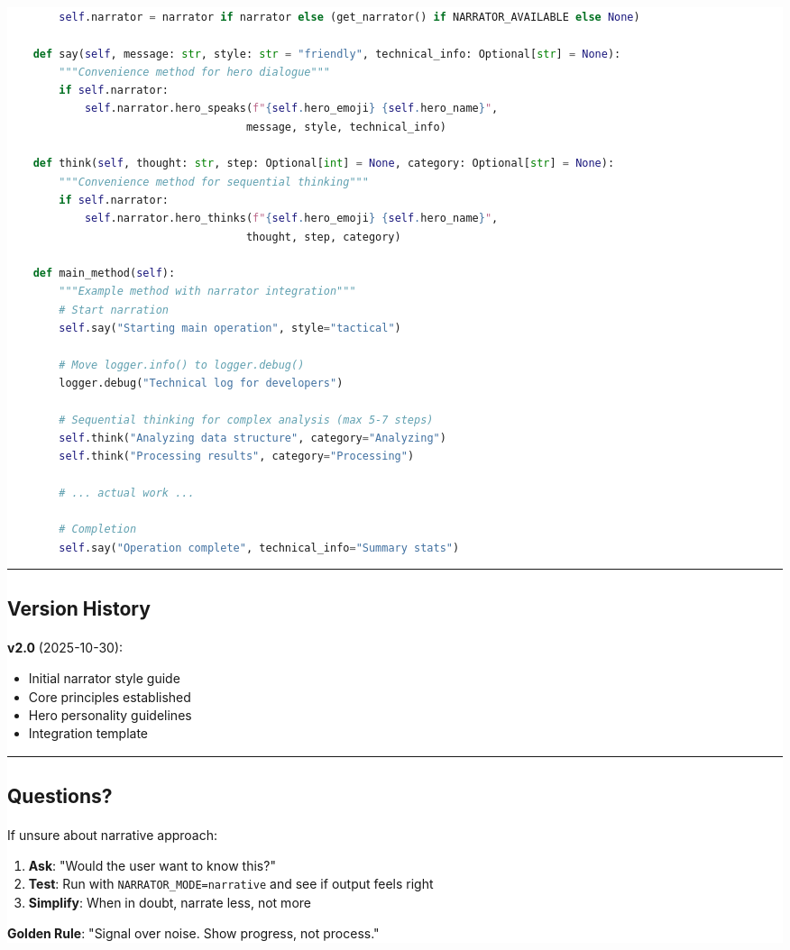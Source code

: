 ```python
        self.narrator = narrator if narrator else (get_narrator() if NARRATOR_AVAILABLE else None)

    def say(self, message: str, style: str = "friendly", technical_info: Optional[str] = None):
        """Convenience method for hero dialogue"""
        if self.narrator:
            self.narrator.hero_speaks(f"{self.hero_emoji} {self.hero_name}",
                                     message, style, technical_info)

    def think(self, thought: str, step: Optional[int] = None, category: Optional[str] = None):
        """Convenience method for sequential thinking"""
        if self.narrator:
            self.narrator.hero_thinks(f"{self.hero_emoji} {self.hero_name}",
                                     thought, step, category)

    def main_method(self):
        """Example method with narrator integration"""
        # Start narration
        self.say("Starting main operation", style="tactical")

        # Move logger.info() to logger.debug()
        logger.debug("Technical log for developers")

        # Sequential thinking for complex analysis (max 5-7 steps)
        self.think("Analyzing data structure", category="Analyzing")
        self.think("Processing results", category="Processing")

        # ... actual work ...

        # Completion
        self.say("Operation complete", technical_info="Summary stats")
```

---

## Version History

**v2.0** (2025-10-30):
- Initial narrator style guide
- Core principles established
- Hero personality guidelines
- Integration template

---

## Questions?

If unsure about narrative approach:
1. **Ask**: "Would the user want to know this?"
2. **Test**: Run with `NARRATOR_MODE=narrative` and see if output feels right
3. **Simplify**: When in doubt, narrate less, not more

**Golden Rule**: "Signal over noise. Show progress, not process."
